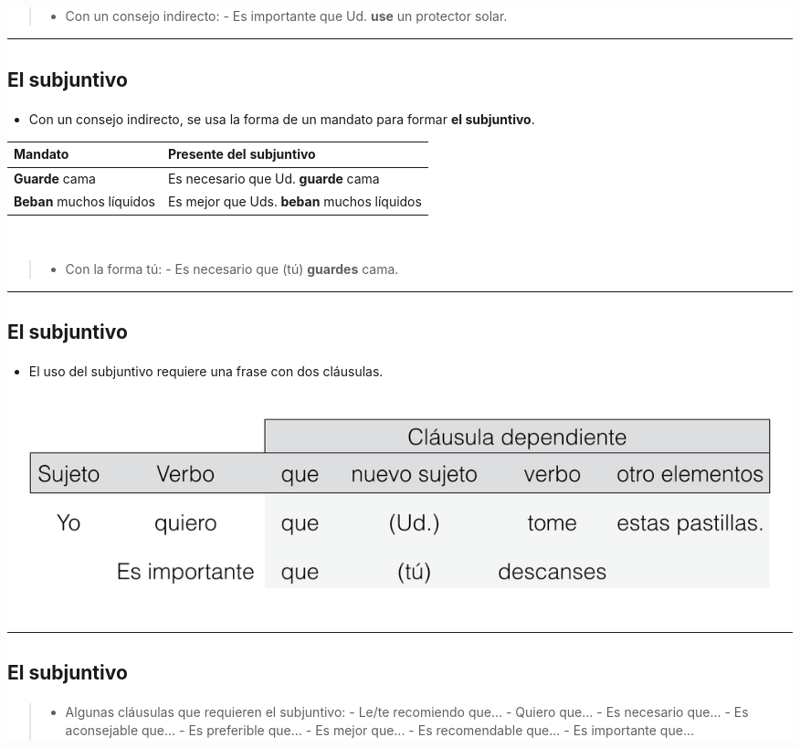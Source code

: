 > - Con un consejo indirecto:
	- Es importante que Ud. **use** un protector solar.

---

## El subjuntivo

- Con un consejo indirecto, se usa la forma de un mandato para formar **el subjuntivo**.



|          Mandato          |           Presente del subjuntivo           |
| :------------------------ | :------------------------------------------ |
| **Guarde** cama           | Es necesario que Ud. **guarde** cama        |
| **Beban** muchos líquidos | Es mejor que Uds. **beban** muchos líquidos |

</br>

> - Con la forma tú:
    - Es necesario que (tú) **guardes** cama.


---

## El subjuntivo

- El uso del subjuntivo requiere una frase con dos cláusulas.

<div align="center">
  <img width="950" src="./assets/img/subjuntivo3.png">  
</div>

---

## El subjuntivo

> - Algunas cláusulas que requieren el subjuntivo:
    - Le/te recomiendo que...
    - Quiero que...
    - Es necesario que...
    - Es aconsejable que...
    - Es preferible que...
    - Es mejor que...
    - Es recomendable que...
    - Es importante que...
